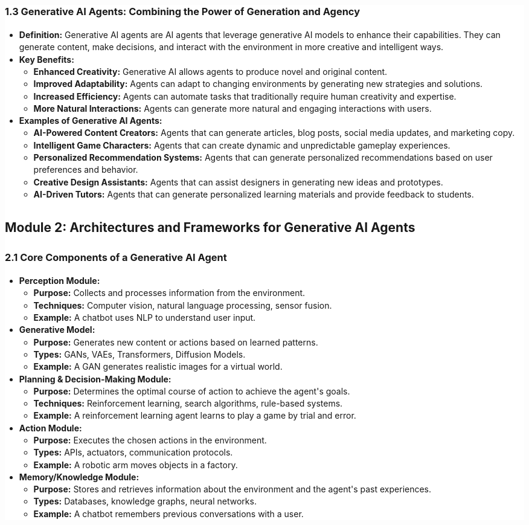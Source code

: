 ### 1.3 Generative AI Agents: Combining the Power of Generation and Agency

*   **Definition:** Generative AI agents are AI agents that leverage generative AI models to enhance their capabilities. They can generate content, make decisions, and interact with the environment in more creative and intelligent ways.
*   **Key Benefits:**
    *   **Enhanced Creativity:** Generative AI allows agents to produce novel and original content.
    *   **Improved Adaptability:** Agents can adapt to changing environments by generating new strategies and solutions.
    *   **Increased Efficiency:** Agents can automate tasks that traditionally require human creativity and expertise.
    *   **More Natural Interactions:** Agents can generate more natural and engaging interactions with users.
*   **Examples of Generative AI Agents:**
    *   **AI-Powered Content Creators:** Agents that can generate articles, blog posts, social media updates, and marketing copy.
    *   **Intelligent Game Characters:** Agents that can create dynamic and unpredictable gameplay experiences.
    *   **Personalized Recommendation Systems:** Agents that can generate personalized recommendations based on user preferences and behavior.
    *   **Creative Design Assistants:** Agents that can assist designers in generating new ideas and prototypes.
    *   **AI-Driven Tutors:** Agents that can generate personalized learning materials and provide feedback to students.

## Module 2: Architectures and Frameworks for Generative AI Agents

### 2.1 Core Components of a Generative AI Agent

*   **Perception Module:**
    *   **Purpose:** Collects and processes information from the environment.
    *   **Techniques:** Computer vision, natural language processing, sensor fusion.
    *   **Example:** A chatbot uses NLP to understand user input.
*   **Generative Model:**
    *   **Purpose:** Generates new content or actions based on learned patterns.
    *   **Types:** GANs, VAEs, Transformers, Diffusion Models.
    *   **Example:** A GAN generates realistic images for a virtual world.
*   **Planning & Decision-Making Module:**
    *   **Purpose:** Determines the optimal course of action to achieve the agent's goals.
    *   **Techniques:** Reinforcement learning, search algorithms, rule-based systems.
    *   **Example:** A reinforcement learning agent learns to play a game by trial and error.
*   **Action Module:**
    *   **Purpose:** Executes the chosen actions in the environment.
    *   **Types:** APIs, actuators, communication protocols.
    *   **Example:** A robotic arm moves objects in a factory.
*   **Memory/Knowledge Module:**
    *   **Purpose:** Stores and retrieves information about the environment and the agent's past experiences.
    *   **Types:** Databases, knowledge graphs, neural networks.
    *   **Example:** A chatbot remembers previous conversations with a user.
